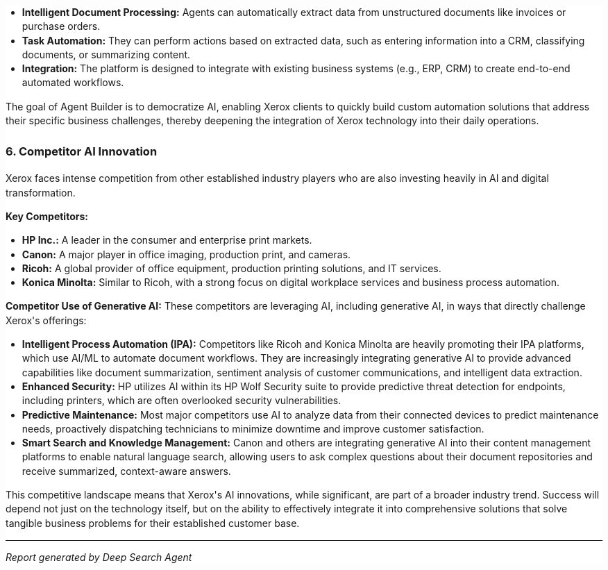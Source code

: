 *   **Intelligent Document Processing:** Agents can automatically extract data from unstructured documents like invoices or purchase orders.
*   **Task Automation:** They can perform actions based on extracted data, such as entering information into a CRM, classifying documents, or summarizing content.
*   **Integration:** The platform is designed to integrate with existing business systems (e.g., ERP, CRM) to create end-to-end automated workflows.

The goal of Agent Builder is to democratize AI, enabling Xerox clients to quickly build custom automation solutions that address their specific business challenges, thereby deepening the integration of Xerox technology into their daily operations.

### **6. Competitor AI Innovation**

Xerox faces intense competition from other established industry players who are also investing heavily in AI and digital transformation.

**Key Competitors:**
*   **HP Inc.:** A leader in the consumer and enterprise print markets.
*   **Canon:** A major player in office imaging, production print, and cameras.
*   **Ricoh:** A global provider of office equipment, production printing solutions, and IT services.
*   **Konica Minolta:** Similar to Ricoh, with a strong focus on digital workplace services and business process automation.

**Competitor Use of Generative AI:**
These competitors are leveraging AI, including generative AI, in ways that directly challenge Xerox's offerings:

*   **Intelligent Process Automation (IPA):** Competitors like Ricoh and Konica Minolta are heavily promoting their IPA platforms, which use AI/ML to automate document workflows. They are increasingly integrating generative AI to provide advanced capabilities like document summarization, sentiment analysis of customer communications, and intelligent data extraction.
*   **Enhanced Security:** HP utilizes AI within its HP Wolf Security suite to provide predictive threat detection for endpoints, including printers, which are often overlooked security vulnerabilities.
*   **Predictive Maintenance:** Most major competitors use AI to analyze data from their connected devices to predict maintenance needs, proactively dispatching technicians to minimize downtime and improve customer satisfaction.
*   **Smart Search and Knowledge Management:** Canon and others are integrating generative AI into their content management platforms to enable natural language search, allowing users to ask complex questions about their document repositories and receive summarized, context-aware answers.

This competitive landscape means that Xerox's AI innovations, while significant, are part of a broader industry trend. Success will depend not just on the technology itself, but on the ability to effectively integrate it into comprehensive solutions that solve tangible business problems for their established customer base.

---
*Report generated by Deep Search Agent*
